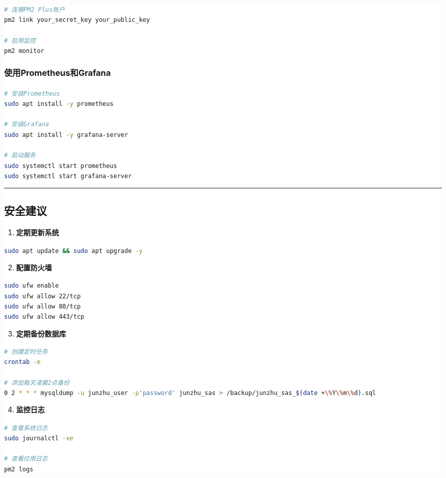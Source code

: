 ```bash
# 连接PM2 Plus账户
pm2 link your_secret_key your_public_key

# 启用监控
pm2 monitor
```

### 使用Prometheus和Grafana

```bash
# 安装Prometheus
sudo apt install -y prometheus

# 安装Grafana
sudo apt install -y grafana-server

# 启动服务
sudo systemctl start prometheus
sudo systemctl start grafana-server
```

---

## 安全建议

1. **定期更新系统**
```bash
sudo apt update && sudo apt upgrade -y
```

2. **配置防火墙**
```bash
sudo ufw enable
sudo ufw allow 22/tcp
sudo ufw allow 80/tcp
sudo ufw allow 443/tcp
```

3. **定期备份数据库**
```bash
# 创建定时任务
crontab -e

# 添加每天凌晨2点备份
0 2 * * * mysqldump -u junzhu_user -p'password' junzhu_sas > /backup/junzhu_sas_$(date +\%Y\%m\%d).sql
```

4. **监控日志**
```bash
# 查看系统日志
sudo journalctl -xe

# 查看应用日志
pm2 logs
```
